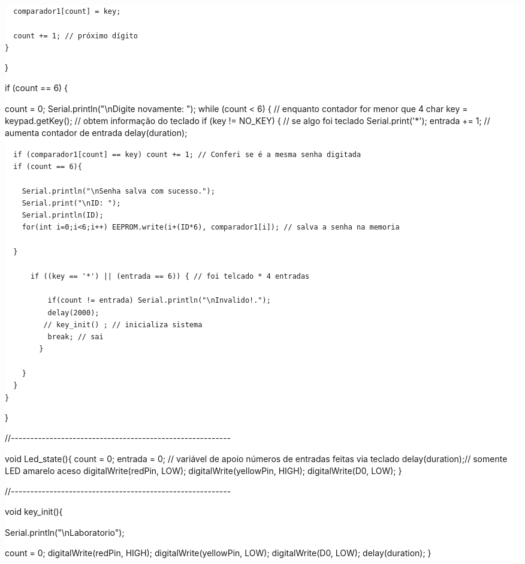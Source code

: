       comparador1[count] = key;

      count += 1; // próximo dígito
    }
  }

  if (count == 6) {

   count = 0;
   Serial.println("\nDigite novamente: ");
   while (count < 6) { // enquanto contador for menor que 4
    char key = keypad.getKey(); // obtem informação do teclado
    if (key != NO_KEY) { // se algo foi teclado
      Serial.print('*');
      entrada += 1; // aumenta contador de entrada
      delay(duration);
      
      if (comparador1[count] == key) count += 1; // Conferi se é a mesma senha digitada
      if (count == 6){
        
        Serial.println("\nSenha salva com sucesso.");
        Serial.print("\nID: ");
        Serial.println(ID);
        for(int i=0;i<6;i++) EEPROM.write(i+(ID*6), comparador1[i]); // salva a senha na memoria
      
      }
      
          if ((key == '*') || (entrada == 6)) { // foi telcado * 4 entradas  
              
              if(count != entrada) Serial.println("\nInvalido!.");
              delay(2000);
             // key_init() ; // inicializa sistema
              break; // sai
            }    
 
        }
      }
    }
  }

//---------------------------------------------------------

void Led_state(){
   count = 0;
   entrada = 0; // variável de apoio números de entradas feitas via teclado
  delay(duration);// somente LED amarelo aceso
  digitalWrite(redPin, LOW);
  digitalWrite(yellowPin, HIGH);
  digitalWrite(D0, LOW);
}

//---------------------------------------------------------

void key_init(){
 
  Serial.println("\nLaboratorio");
 
  count = 0;
  digitalWrite(redPin, HIGH);
  digitalWrite(yellowPin, LOW);
  digitalWrite(D0, LOW);
  delay(duration);
}
